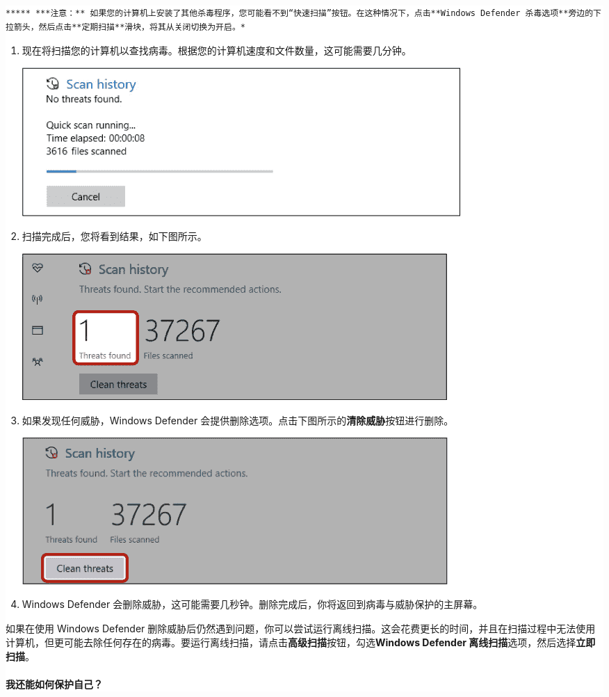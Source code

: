     ***** ***注意：** 如果您的计算机上安装了其他杀毒程序，您可能看不到“快速扫描”按钮。在这种情况下，点击**Windows Defender 杀毒选项**旁边的下拉箭头，然后点击**定期扫描**滑块，将其从关闭切换为开启。*

1.  现在将扫描您的计算机以查找病毒。根据您的计算机速度和文件数量，这可能需要几分钟。

    ![Image](img/f0285-02.jpg)

1.  扫描完成后，您将看到结果，如下图所示。

    ![Image](img/f0285-03.jpg)

1.  如果发现任何威胁，Windows Defender 会提供删除选项。点击下图所示的**清除威胁**按钮进行删除。

    ![Image](img/f0286-01.jpg)

1.  Windows Defender 会删除威胁，这可能需要几秒钟。删除完成后，你将返回到病毒与威胁保护的主屏幕。

如果在使用 Windows Defender 删除威胁后仍然遇到问题，你可以尝试运行离线扫描。这会花费更长的时间，并且在扫描过程中无法使用计算机，但更可能去除任何存在的病毒。要运行离线扫描，请点击**高级扫描**按钮，勾选**Windows Defender 离线扫描**选项，然后选择**立即扫描**。

#### **我还能如何保护自己？**
